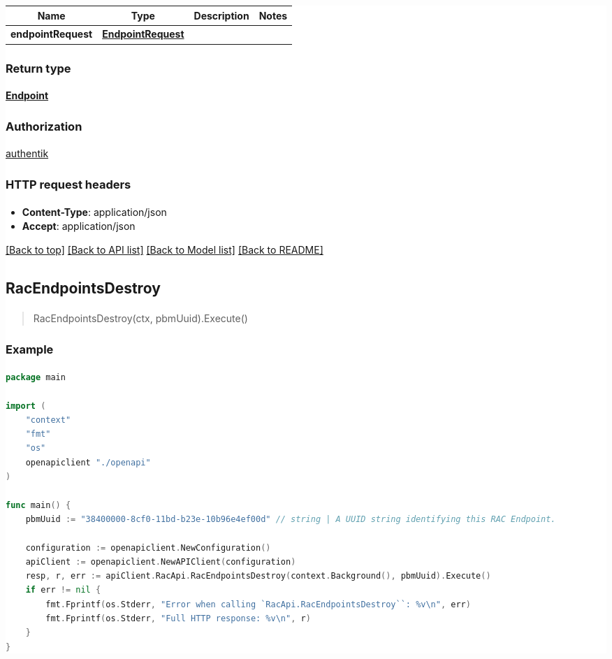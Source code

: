 
Name | Type | Description  | Notes
------------- | ------------- | ------------- | -------------
 **endpointRequest** | [**EndpointRequest**](EndpointRequest.md) |  | 

### Return type

[**Endpoint**](Endpoint.md)

### Authorization

[authentik](../README.md#authentik)

### HTTP request headers

- **Content-Type**: application/json
- **Accept**: application/json

[[Back to top]](#) [[Back to API list]](../README.md#documentation-for-api-endpoints)
[[Back to Model list]](../README.md#documentation-for-models)
[[Back to README]](../README.md)


## RacEndpointsDestroy

> RacEndpointsDestroy(ctx, pbmUuid).Execute()





### Example

```go
package main

import (
    "context"
    "fmt"
    "os"
    openapiclient "./openapi"
)

func main() {
    pbmUuid := "38400000-8cf0-11bd-b23e-10b96e4ef00d" // string | A UUID string identifying this RAC Endpoint.

    configuration := openapiclient.NewConfiguration()
    apiClient := openapiclient.NewAPIClient(configuration)
    resp, r, err := apiClient.RacApi.RacEndpointsDestroy(context.Background(), pbmUuid).Execute()
    if err != nil {
        fmt.Fprintf(os.Stderr, "Error when calling `RacApi.RacEndpointsDestroy``: %v\n", err)
        fmt.Fprintf(os.Stderr, "Full HTTP response: %v\n", r)
    }
}
```
